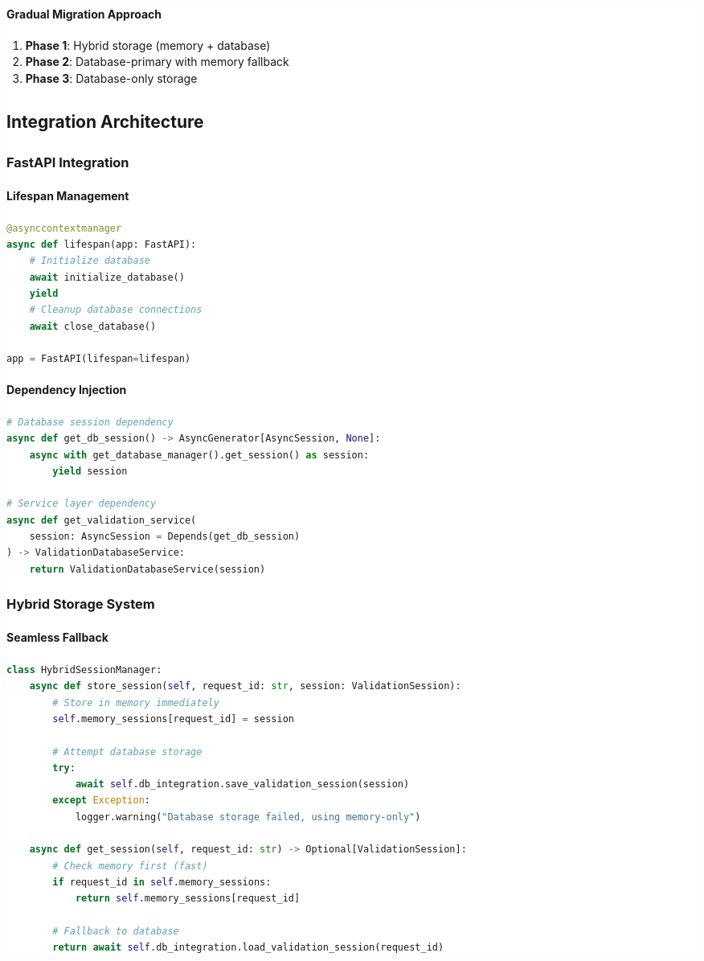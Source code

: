 #### Gradual Migration Approach
1. **Phase 1**: Hybrid storage (memory + database)
2. **Phase 2**: Database-primary with memory fallback
3. **Phase 3**: Database-only storage

## Integration Architecture

### FastAPI Integration

#### Lifespan Management
```python
@asynccontextmanager
async def lifespan(app: FastAPI):
    # Initialize database
    await initialize_database()
    yield
    # Cleanup database connections
    await close_database()

app = FastAPI(lifespan=lifespan)
```

#### Dependency Injection
```python
# Database session dependency
async def get_db_session() -> AsyncGenerator[AsyncSession, None]:
    async with get_database_manager().get_session() as session:
        yield session

# Service layer dependency
async def get_validation_service(
    session: AsyncSession = Depends(get_db_session)
) -> ValidationDatabaseService:
    return ValidationDatabaseService(session)
```

### Hybrid Storage System

#### Seamless Fallback
```python
class HybridSessionManager:
    async def store_session(self, request_id: str, session: ValidationSession):
        # Store in memory immediately
        self.memory_sessions[request_id] = session

        # Attempt database storage
        try:
            await self.db_integration.save_validation_session(session)
        except Exception:
            logger.warning("Database storage failed, using memory-only")

    async def get_session(self, request_id: str) -> Optional[ValidationSession]:
        # Check memory first (fast)
        if request_id in self.memory_sessions:
            return self.memory_sessions[request_id]

        # Fallback to database
        return await self.db_integration.load_validation_session(request_id)
```
